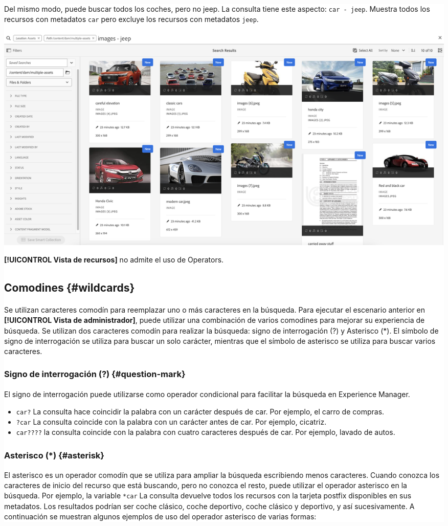 Del mismo modo, puede buscar todos los coches, pero no jeep. La consulta tiene este aspecto: `car - jeep`. Muestra todos los recursos con metadatos `car` pero excluye los recursos con metadatos `jeep`.

![Buscar utilizando el operador NOT](assets/images-jeep.png)

**[!UICONTROL Vista de recursos]** no admite el uso de Operators.

## Comodines {#wildcards}

Se utilizan caracteres comodín para reemplazar uno o más caracteres en la búsqueda. Para ejecutar el escenario anterior en **[!UICONTROL Vista de administrador]**, puede utilizar una combinación de varios comodines para mejorar su experiencia de búsqueda. Se utilizan dos caracteres comodín para realizar la búsqueda: signo de interrogación (?) y Asterisco (*). El símbolo de signo de interrogación se utiliza para buscar un solo carácter, mientras que el símbolo de asterisco se utiliza para buscar varios caracteres.

### Signo de interrogación (?) {#question-mark}

El signo de interrogación puede utilizarse como operador condicional para facilitar la búsqueda en Experience Manager.

* `car?` La consulta hace coincidir la palabra con un carácter después de car. Por ejemplo, el carro de compras.
* `?car` La consulta coincide con la palabra con un carácter antes de car. Por ejemplo, cicatriz.
* `car????` la consulta coincide con la palabra con cuatro caracteres después de car. Por ejemplo, lavado de autos.

### Asterisco (*) {#asterisk}

El asterisco es un operador comodín que se utiliza para ampliar la búsqueda escribiendo menos caracteres. Cuando conozca los caracteres de inicio del recurso que está buscando, pero no conozca el resto, puede utilizar el operador asterisco en la búsqueda. Por ejemplo, la variable `*car` La consulta devuelve todos los recursos con la tarjeta postfix disponibles en sus metadatos. Los resultados podrían ser coche clásico, coche deportivo, coche clásico y deportivo, y así sucesivamente. A continuación se muestran algunos ejemplos de uso del operador asterisco de varias formas:
